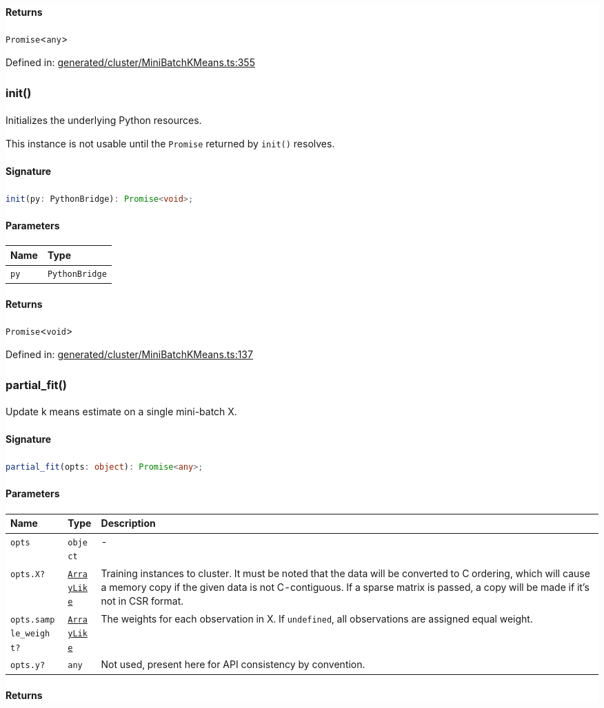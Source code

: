 #### Returns

`Promise`\<`any`\>

Defined in:  [generated/cluster/MiniBatchKMeans.ts:355](https://github.com/transitive-bullshit/scikit-learn-ts/blob/f6c1fce/packages/sklearn/src/generated/cluster/MiniBatchKMeans.ts#L355)

### init()

Initializes the underlying Python resources.

This instance is not usable until the `Promise` returned by `init()` resolves.

#### Signature

```ts
init(py: PythonBridge): Promise<void>;
```

#### Parameters

| Name | Type |
| :------ | :------ |
| `py` | `PythonBridge` |

#### Returns

`Promise`\<`void`\>

Defined in:  [generated/cluster/MiniBatchKMeans.ts:137](https://github.com/transitive-bullshit/scikit-learn-ts/blob/f6c1fce/packages/sklearn/src/generated/cluster/MiniBatchKMeans.ts#L137)

### partial\_fit()

Update k means estimate on a single mini-batch X.

#### Signature

```ts
partial_fit(opts: object): Promise<any>;
```

#### Parameters

| Name | Type | Description |
| :------ | :------ | :------ |
| `opts` | `object` | - |
| `opts.X?` | [`ArrayLike`](../types/ArrayLike.md) | Training instances to cluster. It must be noted that the data will be converted to C ordering, which will cause a memory copy if the given data is not C-contiguous. If a sparse matrix is passed, a copy will be made if it’s not in CSR format. |
| `opts.sample_weight?` | [`ArrayLike`](../types/ArrayLike.md) | The weights for each observation in X. If `undefined`, all observations are assigned equal weight. |
| `opts.y?` | `any` | Not used, present here for API consistency by convention. |

#### Returns
